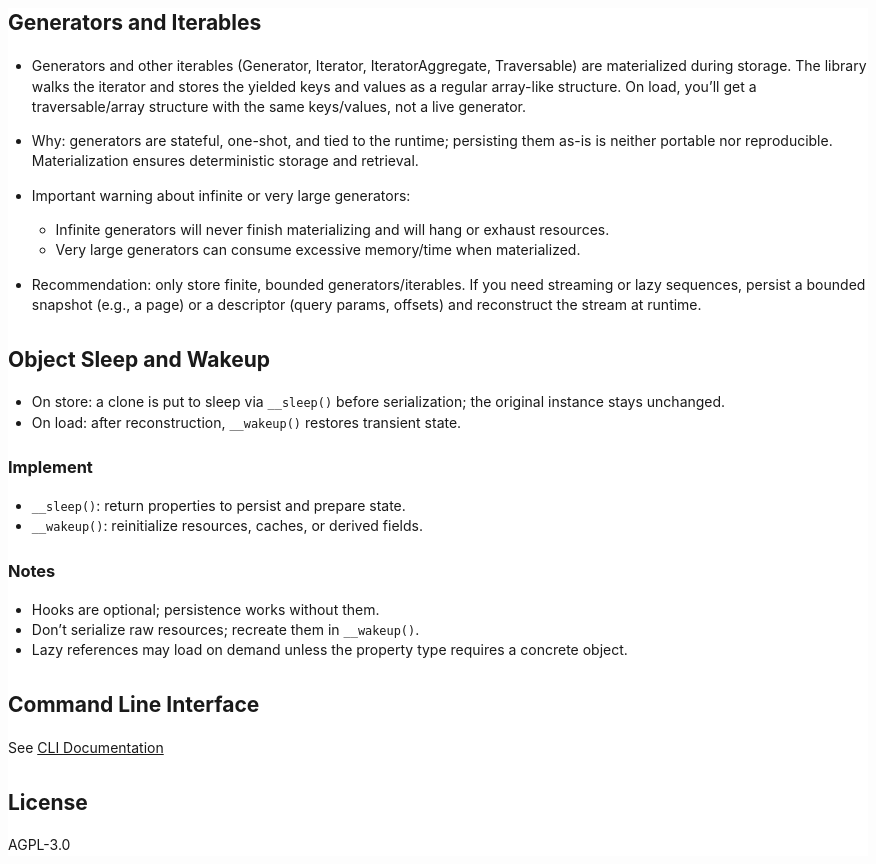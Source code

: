 ## Generators and Iterables

- Generators and other iterables (Generator, Iterator, IteratorAggregate, Traversable) are materialized during storage. The library walks the iterator and stores the yielded keys and values as a regular array-like structure. On load, you’ll get a traversable/array structure with the same keys/values, not a live generator.

- Why: generators are stateful, one-shot, and tied to the runtime; persisting them as-is is neither portable nor reproducible. Materialization ensures deterministic storage and retrieval.

- Important warning about infinite or very large generators:
    - Infinite generators will never finish materializing and will hang or exhaust resources.
    - Very large generators can consume excessive memory/time when materialized.

- Recommendation: only store finite, bounded generators/iterables. If you need streaming or lazy sequences, persist a bounded snapshot (e.g., a page) or a descriptor (query params, offsets) and reconstruct the stream at runtime.

## Object Sleep and Wakeup

- On store: a clone is put to sleep via `__sleep()` before serialization; the original instance stays unchanged.
- On load: after reconstruction, `__wakeup()` restores transient state.

### Implement
- `__sleep()`: return properties to persist and prepare state.
- `__wakeup()`: reinitialize resources, caches, or derived fields.

### Notes
- Hooks are optional; persistence works without them.
- Don’t serialize raw resources; recreate them in `__wakeup()`.
- Lazy references may load on demand unless the property type requires a concrete object.

## Command Line Interface
See [CLI Documentation](docs/cli.md)

## License

AGPL-3.0